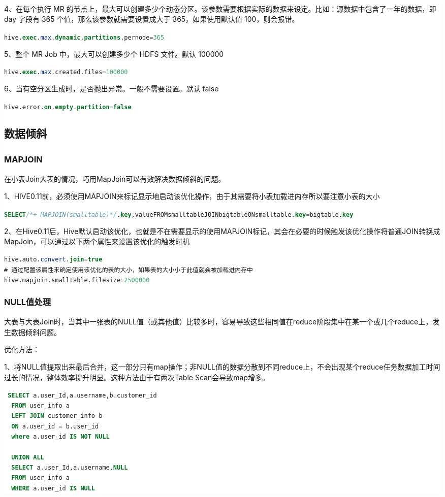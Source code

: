 4、在每个执行 MR 的节点上，最大可以创建多少个动态分区。该参数需要根据实际的数据来设定。比如：源数据中包含了一年的数据，即 day 字段有 365 个值，那么该参数就需要设置成大于 365，如果使用默认值 100，则会报错。

```sql
hive.exec.max.dynamic.partitions.pernode=365
```

5、整个 MR Job 中，最大可以创建多少个 HDFS 文件。默认 100000

```sql
hive.exec.max.created.files=100000
```

6、当有空分区生成时，是否抛出异常。一般不需要设置。默认 false

```sql
hive.error.on.empty.partition=false
```



## 数据倾斜

### MAPJOIN

在小表Join大表的情况，巧用MapJoin可以有效解决数据倾斜的问题。

1、HIVE0.11前，必须使用MAPJOIN来标记显示地启动该优化操作，由于其需要将小表加载进内存所以要注意小表的大小

```sql
SELECT/*+ MAPJOIN(smalltable)*/.key,valueFROMsmalltableJOINbigtableONsmalltable.key=bigtable.key
```

2、在Hive0.11后，Hive默认启动该优化，也就是不在需要显示的使用MAPJOIN标记，其会在必要的时候触发该优化操作将普通JOIN转换成MapJoin，可以通过以下两个属性来设置该优化的触发时机

```sql
hive.auto.convert.join=true
# 通过配置该属性来确定使用该优化的表的大小，如果表的大小小于此值就会被加载进内存中
hive.mapjoin.smalltable.filesize=2500000
```

### NULL值处理

大表与大表Join时，当其中一张表的NULL值（或其他值）比较多时，容易导致这些相同值在reduce阶段集中在某一个或几个reduce上，发生数据倾斜问题。

优化方法：

1、将NULL值提取出来最后合并，这一部分只有map操作；非NULL值的数据分散到不同reduce上，不会出现某个reduce任务数据加工时间过长的情况，整体效率提升明显。这种方法由于有两次Table Scan会导致map增多。

```sql
 SELECT a.user_Id,a.username,b.customer_id
  FROM user_info a
  LEFT JOIN customer_info b
  ON a.user_id = b.user_id
  where a.user_id IS NOT NULL
  
  UNION ALL
  SELECT a.user_Id,a.username,NULL
  FROM user_info a
  WHERE a.user_id IS NULL
```
